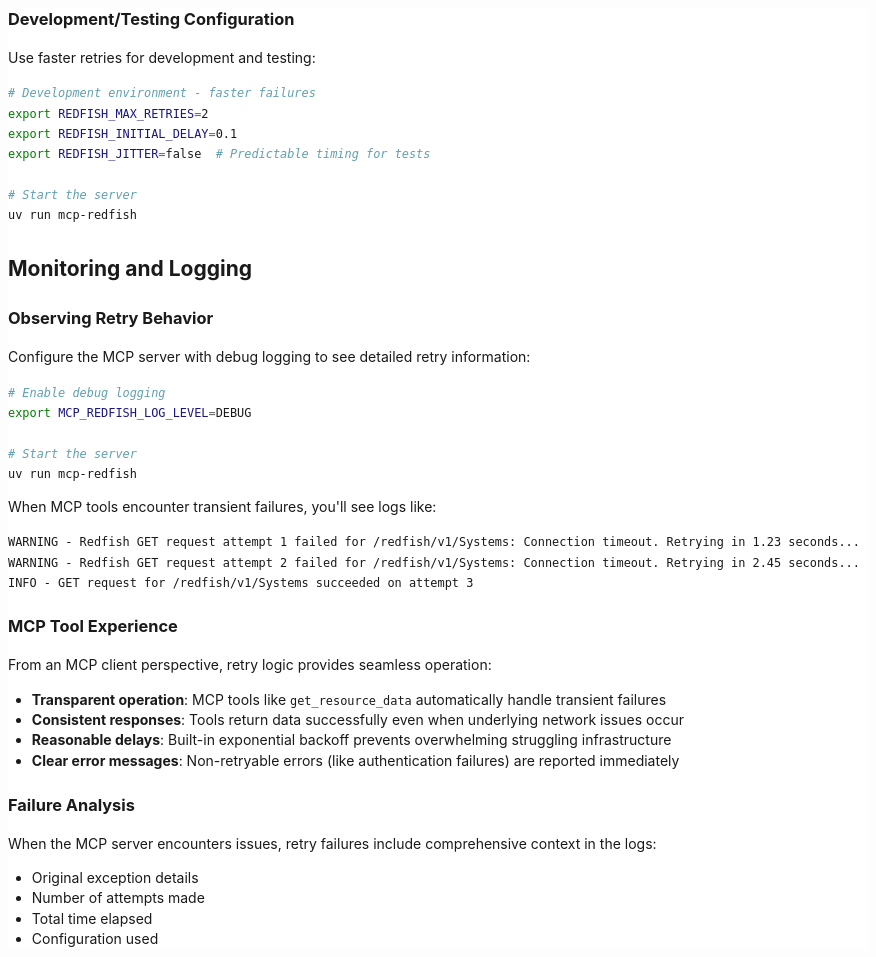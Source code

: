 ### Development/Testing Configuration
Use faster retries for development and testing:

```bash
# Development environment - faster failures
export REDFISH_MAX_RETRIES=2
export REDFISH_INITIAL_DELAY=0.1
export REDFISH_JITTER=false  # Predictable timing for tests

# Start the server
uv run mcp-redfish
```

## Monitoring and Logging

### Observing Retry Behavior
Configure the MCP server with debug logging to see detailed retry information:

```bash
# Enable debug logging
export MCP_REDFISH_LOG_LEVEL=DEBUG

# Start the server
uv run mcp-redfish
```

When MCP tools encounter transient failures, you'll see logs like:

```
WARNING - Redfish GET request attempt 1 failed for /redfish/v1/Systems: Connection timeout. Retrying in 1.23 seconds...
WARNING - Redfish GET request attempt 2 failed for /redfish/v1/Systems: Connection timeout. Retrying in 2.45 seconds...
INFO - GET request for /redfish/v1/Systems succeeded on attempt 3
```

### MCP Tool Experience
From an MCP client perspective, retry logic provides seamless operation:

- **Transparent operation**: MCP tools like `get_resource_data` automatically handle transient failures
- **Consistent responses**: Tools return data successfully even when underlying network issues occur
- **Reasonable delays**: Built-in exponential backoff prevents overwhelming struggling infrastructure
- **Clear error messages**: Non-retryable errors (like authentication failures) are reported immediately

### Failure Analysis
When the MCP server encounters issues, retry failures include comprehensive context in the logs:
- Original exception details
- Number of attempts made
- Total time elapsed
- Configuration used
